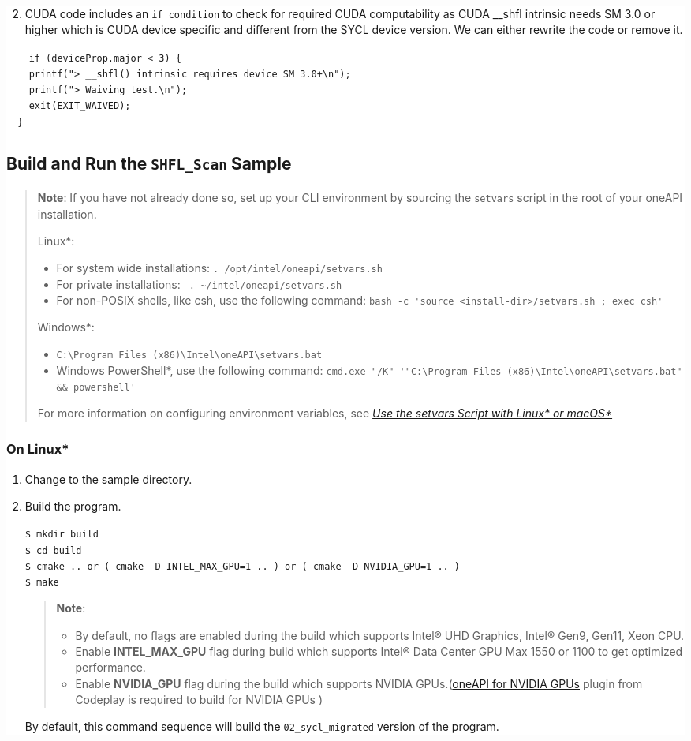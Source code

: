 2. CUDA code includes an `if condition` to check for required CUDA computability as CUDA __shfl intrinsic needs SM 3.0 or higher which is CUDA device specific and different from the SYCL device version. We can either rewrite the code or remove it.
```
    if (deviceProp.major < 3) {
    printf("> __shfl() intrinsic requires device SM 3.0+\n");
    printf("> Waiving test.\n");
    exit(EXIT_WAIVED);
  }
```

## Build and Run the `SHFL_Scan` Sample

>  **Note**: If you have not already done so, set up your CLI
> environment by sourcing  the `setvars` script in the root of your oneAPI installation.
>
> Linux*:
> - For system wide installations: `. /opt/intel/oneapi/setvars.sh`
> - For private installations: ` . ~/intel/oneapi/setvars.sh`
> - For non-POSIX shells, like csh, use the following command: `bash -c 'source <install-dir>/setvars.sh ; exec csh'`
>
> Windows*:
> - `C:\Program Files (x86)\Intel\oneAPI\setvars.bat`
> - Windows PowerShell*, use the following command: `cmd.exe "/K" '"C:\Program Files (x86)\Intel\oneAPI\setvars.bat" && powershell'`
>
> For more information on configuring environment variables, see *[Use the setvars Script with Linux* or macOS*](https://www.intel.com/content/www/us/en/develop/documentation/oneapi-programming-guide/top/oneapi-development-environment-setup/use-the-setvars-script-with-linux-or-macos.html)*

### On Linux*

1. Change to the sample directory.
2. Build the program.
   ```
   $ mkdir build
   $ cd build
   $ cmake .. or ( cmake -D INTEL_MAX_GPU=1 .. ) or ( cmake -D NVIDIA_GPU=1 .. )
   $ make
   ```

   > **Note**: 
   > - By default, no flags are enabled during the build which supports Intel® UHD Graphics, Intel® Gen9, Gen11, Xeon CPU. <br>
   > - Enable **INTEL_MAX_GPU** flag during build which supports Intel® Data Center GPU Max 1550 or 1100 to get optimized performance. <br>
   > - Enable **NVIDIA_GPU** flag during the build which supports NVIDIA GPUs.([oneAPI for NVIDIA GPUs](https://developer.codeplay.com/products/oneapi/nvidia/) plugin   from Codeplay is required to build for NVIDIA GPUs ) <br>

   By default, this command sequence will build the `02_sycl_migrated` version of the program.
   